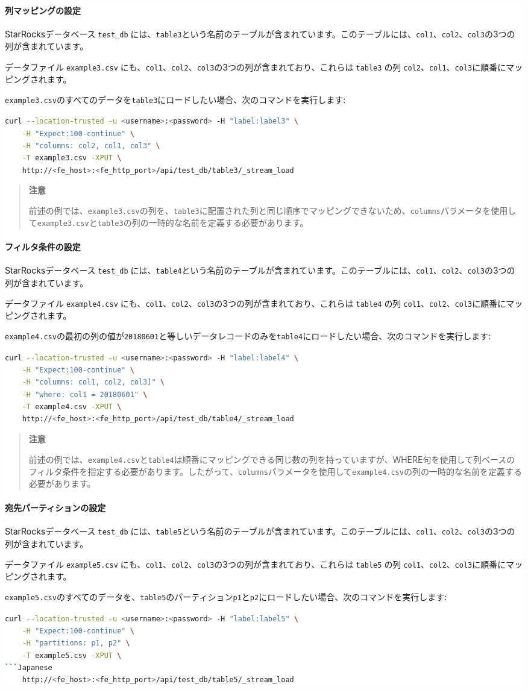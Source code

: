 #### 列マッピングの設定

StarRocksデータベース `test_db` には、`table3`という名前のテーブルが含まれています。このテーブルには、`col1`、`col2`、`col3`の3つの列が含まれています。

データファイル `example3.csv` にも、`col1`、`col2`、`col3`の3つの列が含まれており、これらは `table3` の列 `col2`、`col1`、`col3`に順番にマッピングされます。

`example3.csv`のすべてのデータを`table3`にロードしたい場合、次のコマンドを実行します:

```Bash
curl --location-trusted -u <username>:<password> -H "label:label3" \
    -H "Expect:100-continue" \
    -H "columns: col2, col1, col3" \
    -T example3.csv -XPUT \
    http://<fe_host>:<fe_http_port>/api/test_db/table3/_stream_load
```

> **注意**
>
> 前述の例では、`example3.csv`の列を、`table3`に配置された列と同じ順序でマッピングできないため、`columns`パラメータを使用して`example3.csv`と`table3`の列の一時的な名前を定義する必要があります。

#### フィルタ条件の設定

StarRocksデータベース `test_db` には、`table4`という名前のテーブルが含まれています。このテーブルには、`col1`、`col2`、`col3`の3つの列が含まれています。

データファイル `example4.csv` にも、`col1`、`col2`、`col3`の3つの列が含まれており、これらは `table4` の列 `col1`、`col2`、`col3`に順番にマッピングされます。

`example4.csv`の最初の列の値が`20180601`と等しいデータレコードのみを`table4`にロードしたい場合、次のコマンドを実行します:

```Bash
curl --location-trusted -u <username>:<password> -H "label:label4" \
    -H "Expect:100-continue" \
    -H "columns: col1, col2, col3]" \
    -H "where: col1 = 20180601" \
    -T example4.csv -XPUT \
    http://<fe_host>:<fe_http_port>/api/test_db/table4/_stream_load
```

> **注意**
>
> 前述の例では、`example4.csv`と`table4`は順番にマッピングできる同じ数の列を持っていますが、WHERE句を使用して列ベースのフィルタ条件を指定する必要があります。したがって、`columns`パラメータを使用して`example4.csv`の列の一時的な名前を定義する必要があります。

#### 宛先パーティションの設定

StarRocksデータベース `test_db` には、`table5`という名前のテーブルが含まれています。このテーブルには、`col1`、`col2`、`col3`の3つの列が含まれています。

データファイル `example5.csv` にも、`col1`、`col2`、`col3`の3つの列が含まれており、これらは `table5` の列 `col1`、`col2`、`col3`に順番にマッピングされます。

`example5.csv`のすべてのデータを、`table5`のパーティション`p1`と`p2`にロードしたい場合、次のコマンドを実行します:

```Bash
curl --location-trusted -u <username>:<password> -H "label:label5" \
    -H "Expect:100-continue" \
    -H "partitions: p1, p2" \
    -T example5.csv -XPUT \
```Japanese
    http://<fe_host>:<fe_http_port>/api/test_db/table5/_stream_load
```
